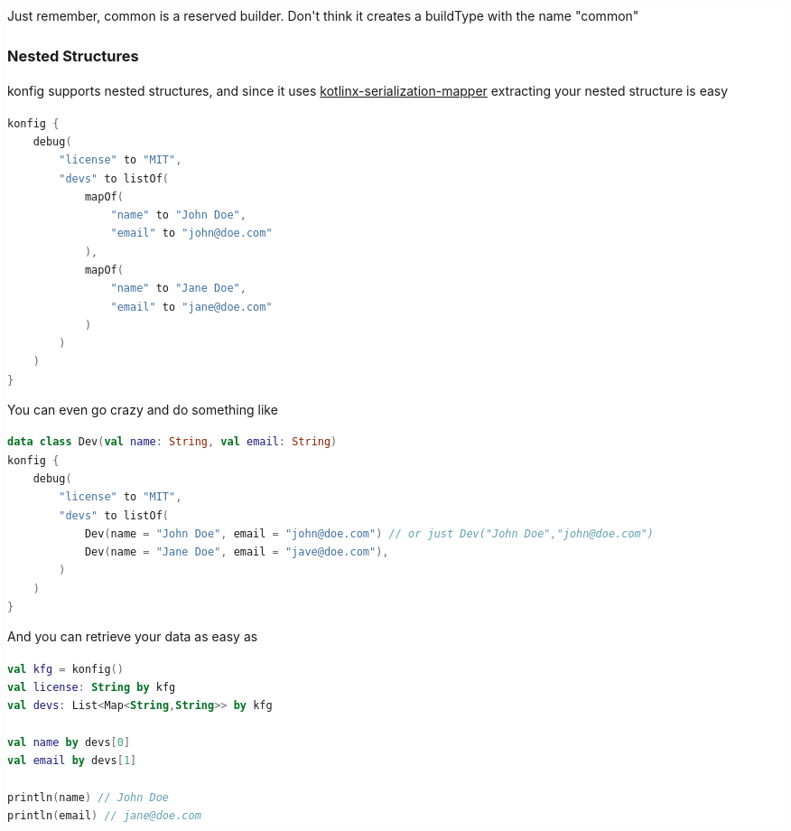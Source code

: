 Just remember, common is a reserved builder. Don't think it creates a buildType with the name "common"

### Nested Structures

konfig supports nested structures, and since it
uses [kotlinx-serialization-mapper](https://github.com/aSoft-Ltd/kotlinx-serialization-mapper)
extracting your nested structure is easy

```kotlin
konfig {
    debug(
        "license" to "MIT",
        "devs" to listOf(
            mapOf(
                "name" to "John Doe",
                "email" to "john@doe.com"
            ),
            mapOf(
                "name" to "Jane Doe",
                "email" to "jane@doe.com"
            )
        )
    )
}
```

You can even go crazy and do something like

```kotlin
data class Dev(val name: String, val email: String)
konfig {
    debug(
        "license" to "MIT",
        "devs" to listOf(
            Dev(name = "John Doe", email = "john@doe.com") // or just Dev("John Doe","john@doe.com")
            Dev(name = "Jane Doe", email = "jave@doe.com"),
        )
    )
}
```

And you can retrieve your data as easy as

```kotlin
val kfg = konfig()
val license: String by kfg
val devs: List<Map<String,String>> by kfg

val name by devs[0]
val email by devs[1]

println(name) // John Doe
println(email) // jane@doe.com
```


[badge-maven]: https://img.shields.io/maven-central/v/tz.co.asoft/applikation-runtime/1.3.40?style=flat
[badge-mpp]: https://img.shields.io/badge/kotlin-multiplatform-blue?style=flat
[badge-android]: http://img.shields.io/badge/platform-android-brightgreen.svg?style=flat
[badge-js]: http://img.shields.io/badge/platform-js-yellow.svg?style=flat
[badge-jvm]: http://img.shields.io/badge/platform-jvm-orange.svg?style=flat